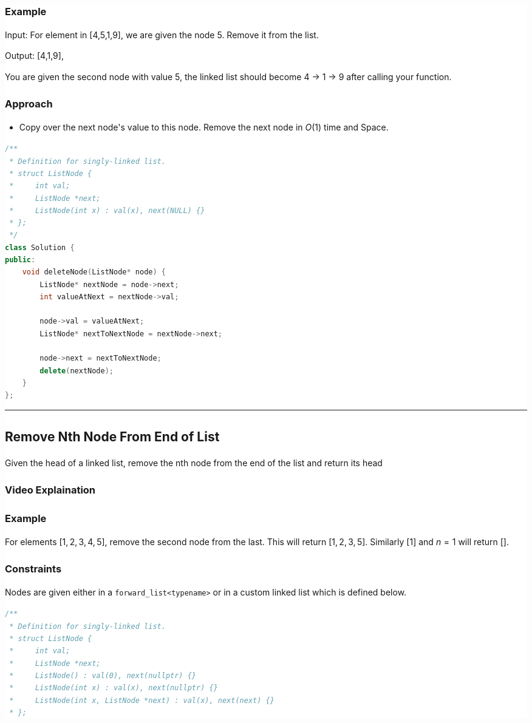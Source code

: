 ### Example
Input: For element in [4,5,1,9], we are given the node 5. Remove it from the list.

Output: [4,1,9],

You are given the second node with value 5, the linked list should become 4 -> 1 -> 9 after calling your function.

### Approach
- Copy over the next node's value to this node. Remove the next node in $O(1)$ time and Space.

```cpp
/**
 * Definition for singly-linked list.
 * struct ListNode {
 *     int val;
 *     ListNode *next;
 *     ListNode(int x) : val(x), next(NULL) {}
 * };
 */
class Solution {
public:
    void deleteNode(ListNode* node) {
        ListNode* nextNode = node->next;
        int valueAtNext = nextNode->val;
        
        node->val = valueAtNext;
        ListNode* nextToNextNode = nextNode->next;
        
        node->next = nextToNextNode;
        delete(nextNode);
    }
};
```

---


## Remove Nth Node From End of List
Given the head of a linked list, remove the nth node from the end of the list and return its head

### Video Explaination
<iframe width="560" height="315" src="https://www.youtube.com/embed/sLHLi7VUjGQ" title="YouTube video player" frameborder="0" allow="accelerometer; autoplay; clipboard-write; encrypted-media; gyroscope; picture-in-picture" allowfullscreen></iframe>

### Example
For elements $[1, 2, 3, 4, 5]$, remove the second node from the last. This will return $[1, 2, 3, 5]$.
Similarly $[1]$ and $n = 1$ will return $[]$. 

### **Constraints**
Nodes are given either in a `forward_list<typename>` or in a custom linked list which is defined below.
```cpp
/**
 * Definition for singly-linked list.
 * struct ListNode {
 *     int val;
 *     ListNode *next;
 *     ListNode() : val(0), next(nullptr) {}
 *     ListNode(int x) : val(x), next(nullptr) {}
 *     ListNode(int x, ListNode *next) : val(x), next(next) {}
 * };
```